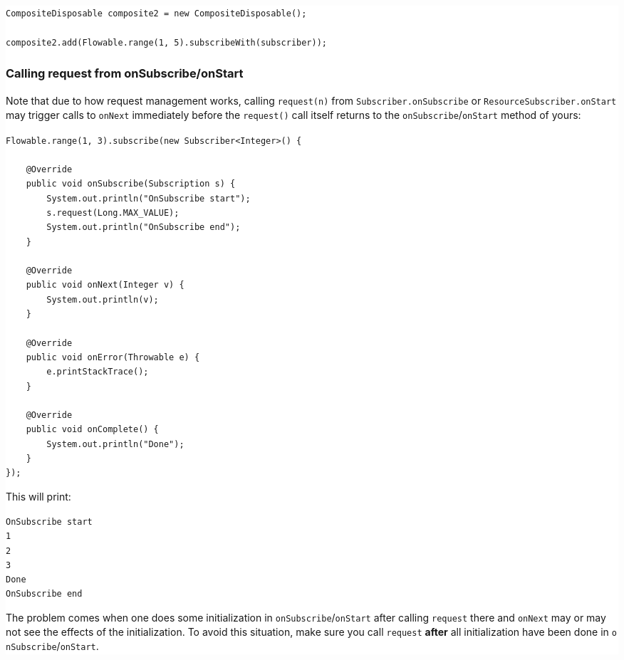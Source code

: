 ```
CompositeDisposable composite2 = new CompositeDisposable();

composite2.add(Flowable.range(1, 5).subscribeWith(subscriber));
```

### Calling request from onSubscribe/onStart

Note that due to how request management works, calling `request(n)` from `Subscriber.onSubscribe` or `ResourceSubscriber.onStart` may trigger calls to `onNext` immediately before the `request()` call itself returns to the `onSubscribe`/`onStart` method of yours:

```
Flowable.range(1, 3).subscribe(new Subscriber<Integer>() {

    @Override
    public void onSubscribe(Subscription s) {
        System.out.println("OnSubscribe start");
        s.request(Long.MAX_VALUE);
        System.out.println("OnSubscribe end");
    }

    @Override
    public void onNext(Integer v) {
        System.out.println(v);
    }

    @Override
    public void onError(Throwable e) {
        e.printStackTrace();
    }

    @Override
    public void onComplete() {
        System.out.println("Done");
    }
});
```

This will print:

```
OnSubscribe start
1
2
3
Done
OnSubscribe end

```

The problem comes when one does some initialization in `onSubscribe`/`onStart` after calling `request` there and `onNext` may or may not see the effects of the initialization. To avoid this situation, make sure you call `request` **after** all initialization have been done in `onSubscribe`/`onStart`.
